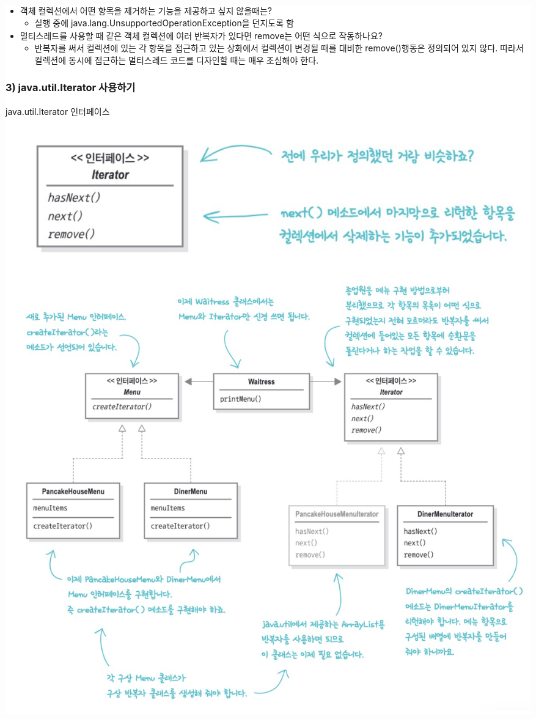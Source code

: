 - 객체 컬렉션에서 어떤 항목을 제거하는 기능을 제공하고 싶지 않을때는?
  - 실행 중에 java.lang.UnsupportedOperationException을 던지도록 함
- 멀티스레드를 사용할 때 같은 객체 컬렉션에 여러 반복자가 있다면 remove는 어떤 식으로 작동하나요?
  - 반복자를 써서 컬렉션에 있는 각 항목을 접근하고 있는 상화에서 컬렉션이 변경될 때를 대비한 remove()행동은 정의되어 있지 않다. 따라서 컬렉션에 동시에 접근하는 멀티스레드 코드를 디자인할 때는 매우 조심해야 한다.



### 3) java.util.Iterator 사용하기



java.util.Iterator 인터페이스

![image-20220717152056604](images/image-20220717152056604.png)



![image-20220717152152612](images/image-20220717152152612.png)
